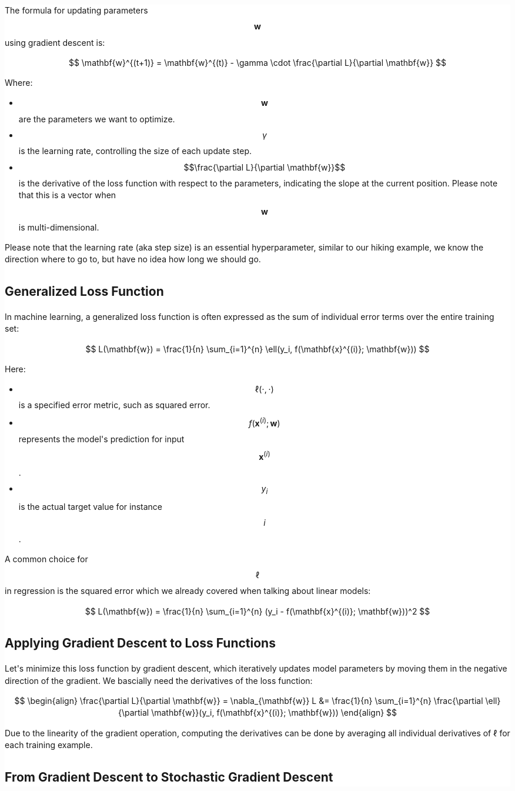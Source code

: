 The formula for updating parameters $$\mathbf{w}$$ using gradient descent is:

$$
\mathbf{w}^{(t+1)} = \mathbf{w}^{(t)} - \gamma \cdot \frac{\partial L}{\partial \mathbf{w}}
$$

Where:
- $$\mathbf{w}$$ are the parameters we want to optimize.
- $$\gamma$$ is the learning rate, controlling the size of each update step.
- $$\frac{\partial L}{\partial \mathbf{w}}$$ is the derivative of the loss function with respect to the parameters, indicating the slope at the current position. Please note that this is a vector when $$\mathbf{w}$$ is multi-dimensional.

Please note that the learning rate (aka step size) is an essential hyperparameter, similar to our hiking example, we know the direction where to go to, but have no idea how long we should go.

## Generalized Loss Function

In machine learning, a generalized loss function is often expressed as the sum of individual error terms over the entire training set:

$$
L(\mathbf{w}) = \frac{1}{n} \sum_{i=1}^{n} \ell(y_i, f(\mathbf{x}^{(i)}; \mathbf{w})) 
$$

Here:
- $$ \ell(\cdot, \cdot) $$ is a specified error metric, such as squared error.
- $$ f(\mathbf{x}^{(i)}; \mathbf{w}) $$ represents the model's prediction for input $$ \mathbf{x}^{(i)} $$.
- $$ y_i $$ is the actual target value for instance $$ i $$.

A common choice for $$\ell$$ in regression is the squared error which we already
covered when talking about linear models:

$$
L(\mathbf{w}) = \frac{1}{n} \sum_{i=1}^{n} (y_i - f(\mathbf{x}^{(i)}; \mathbf{w}))^2 
$$

## Applying Gradient Descent to Loss Functions

Let's minimize this loss function by gradient descent, which iteratively updates model parameters by moving them in the negative direction of the gradient.
We bascially need the derivatives of the loss function:

$$
\begin{align}
\frac{\partial L}{\partial \mathbf{w}} = \nabla_{\mathbf{w}} L &= \frac{1}{n} \sum_{i=1}^{n} \frac{\partial \ell}{\partial \mathbf{w}}(y_i, f(\mathbf{x}^{(i)}; \mathbf{w})) 
\end{align}
$$

Due to the linearity of the gradient operation, computing the derivatives can be done
by averaging all individual derivatives of $\ell$ for each training example.

## From Gradient Descent to Stochastic Gradient Descent
